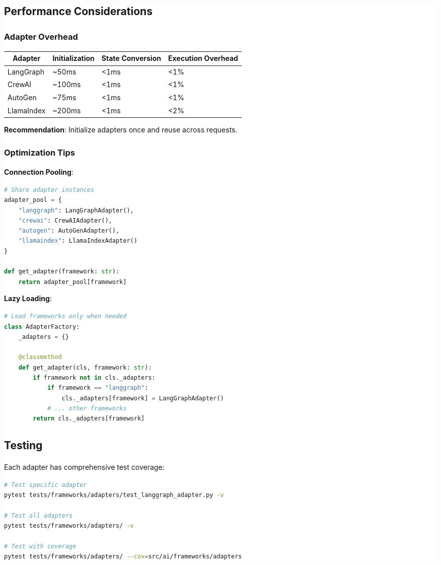 ## Performance Considerations

### Adapter Overhead

| Adapter | Initialization | State Conversion | Execution Overhead |
|---------|---------------|------------------|-------------------|
| LangGraph | ~50ms | <1ms | <1% |
| CrewAI | ~100ms | <1ms | <1% |
| AutoGen | ~75ms | <1ms | <1% |
| LlamaIndex | ~200ms | <1ms | <2% |

**Recommendation**: Initialize adapters once and reuse across requests.

### Optimization Tips

**Connection Pooling**:

```python
# Share adapter instances
adapter_pool = {
    "langgraph": LangGraphAdapter(),
    "crewai": CrewAIAdapter(),
    "autogen": AutoGenAdapter(),
    "llamaindex": LlamaIndexAdapter()
}

def get_adapter(framework: str):
    return adapter_pool[framework]
```

**Lazy Loading**:

```python
# Load frameworks only when needed
class AdapterFactory:
    _adapters = {}
    
    @classmethod
    def get_adapter(cls, framework: str):
        if framework not in cls._adapters:
            if framework == "langgraph":
                cls._adapters[framework] = LangGraphAdapter()
            # ... other frameworks
        return cls._adapters[framework]
```

## Testing

Each adapter has comprehensive test coverage:

```bash
# Test specific adapter
pytest tests/frameworks/adapters/test_langgraph_adapter.py -v

# Test all adapters
pytest tests/frameworks/adapters/ -v

# Test with coverage
pytest tests/frameworks/adapters/ --cov=src/ai/frameworks/adapters
```
